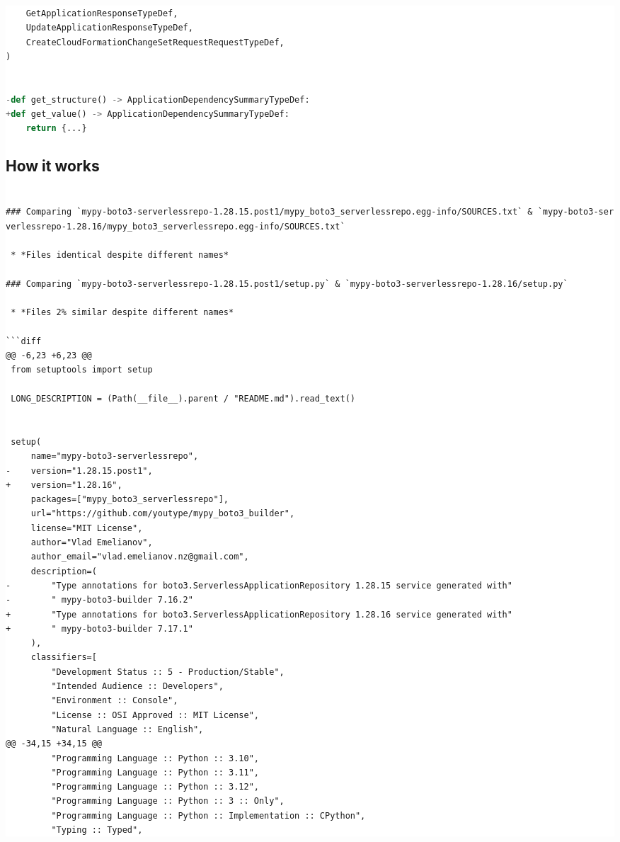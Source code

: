 ```python
     GetApplicationResponseTypeDef,
     UpdateApplicationResponseTypeDef,
     CreateCloudFormationChangeSetRequestRequestTypeDef,
 )
 
 
-def get_structure() -> ApplicationDependencySummaryTypeDef:
+def get_value() -> ApplicationDependencySummaryTypeDef:
     return {...}
 ```
 
 <a id="how-it-works"></a>
 
 ## How it works
```

### Comparing `mypy-boto3-serverlessrepo-1.28.15.post1/mypy_boto3_serverlessrepo.egg-info/SOURCES.txt` & `mypy-boto3-serverlessrepo-1.28.16/mypy_boto3_serverlessrepo.egg-info/SOURCES.txt`

 * *Files identical despite different names*

### Comparing `mypy-boto3-serverlessrepo-1.28.15.post1/setup.py` & `mypy-boto3-serverlessrepo-1.28.16/setup.py`

 * *Files 2% similar despite different names*

```diff
@@ -6,23 +6,23 @@
 from setuptools import setup
 
 LONG_DESCRIPTION = (Path(__file__).parent / "README.md").read_text()
 
 
 setup(
     name="mypy-boto3-serverlessrepo",
-    version="1.28.15.post1",
+    version="1.28.16",
     packages=["mypy_boto3_serverlessrepo"],
     url="https://github.com/youtype/mypy_boto3_builder",
     license="MIT License",
     author="Vlad Emelianov",
     author_email="vlad.emelianov.nz@gmail.com",
     description=(
-        "Type annotations for boto3.ServerlessApplicationRepository 1.28.15 service generated with"
-        " mypy-boto3-builder 7.16.2"
+        "Type annotations for boto3.ServerlessApplicationRepository 1.28.16 service generated with"
+        " mypy-boto3-builder 7.17.1"
     ),
     classifiers=[
         "Development Status :: 5 - Production/Stable",
         "Intended Audience :: Developers",
         "Environment :: Console",
         "License :: OSI Approved :: MIT License",
         "Natural Language :: English",
@@ -34,15 +34,15 @@
         "Programming Language :: Python :: 3.10",
         "Programming Language :: Python :: 3.11",
         "Programming Language :: Python :: 3.12",
         "Programming Language :: Python :: 3 :: Only",
         "Programming Language :: Python :: Implementation :: CPython",
         "Typing :: Typed",
```